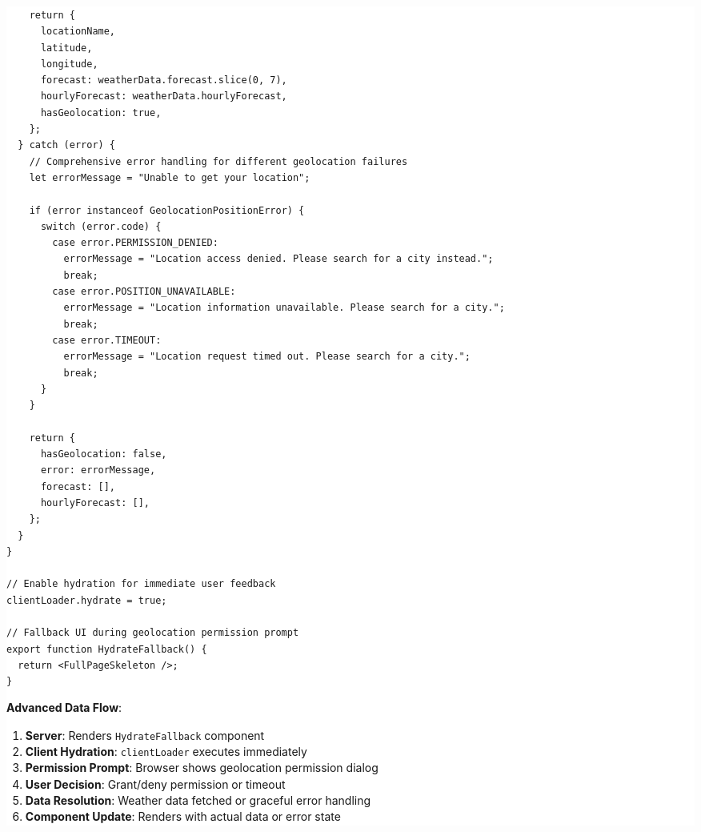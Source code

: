 ```tsx
    return {
      locationName,
      latitude,
      longitude,
      forecast: weatherData.forecast.slice(0, 7),
      hourlyForecast: weatherData.hourlyForecast,
      hasGeolocation: true,
    };
  } catch (error) {
    // Comprehensive error handling for different geolocation failures
    let errorMessage = "Unable to get your location";

    if (error instanceof GeolocationPositionError) {
      switch (error.code) {
        case error.PERMISSION_DENIED:
          errorMessage = "Location access denied. Please search for a city instead.";
          break;
        case error.POSITION_UNAVAILABLE:
          errorMessage = "Location information unavailable. Please search for a city.";
          break;
        case error.TIMEOUT:
          errorMessage = "Location request timed out. Please search for a city.";
          break;
      }
    }

    return {
      hasGeolocation: false,
      error: errorMessage,
      forecast: [],
      hourlyForecast: [],
    };
  }
}

// Enable hydration for immediate user feedback
clientLoader.hydrate = true;

// Fallback UI during geolocation permission prompt
export function HydrateFallback() {
  return <FullPageSkeleton />;
}
```

**Advanced Data Flow**:
1. **Server**: Renders `HydrateFallback` component
2. **Client Hydration**: `clientLoader` executes immediately
3. **Permission Prompt**: Browser shows geolocation permission dialog
4. **User Decision**: Grant/deny permission or timeout
5. **Data Resolution**: Weather data fetched or graceful error handling
6. **Component Update**: Renders with actual data or error state
